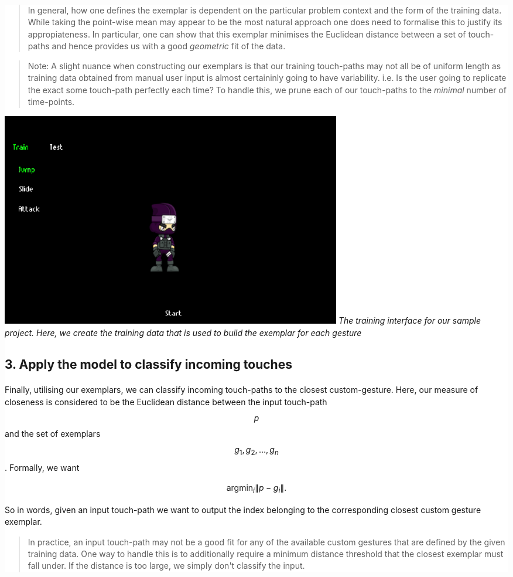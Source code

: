 > In general, how one defines the exemplar is dependent on the particular problem context and the form of the training data. While
taking the point-wise mean may appear to be the most natural approach one does need to formalise this to justify its appropiateness. 
In particular, one can show that this exemplar minimises the Euclidean distance between a set of touch-paths and 
hence provides us with a good *geometric* fit of the data.

> Note: A slight nuance when constructing our exemplars is that our training touch-paths may not all be of uniform length as training
data obtained from manual user input is almost certaininly going to have variability. i.e. Is the user going to replicate the exact some touch-path
perfectly each time? To handle this, we prune each of our touch-paths to the *minimal* number of time-points.

![](/images/posts/training_interface.png)
<em id="caption">The training interface for our sample project. Here, we create the training data that is used to build the exemplar for each gesture</em>

## 3. Apply the model to classify incoming touches

Finally, utilising our exemplars, we can classify incoming touch-paths to the closest custom-gesture. Here, our measure of closeness
is considered to be the Euclidean distance between the input touch-path $$p$$ and the set of exemplars $$g_1, g_2, \dots, g_n$$. Formally,
we want

$$
\text{argmin}_{i} \| p - g_i \|.
$$

So in words, given an input touch-path we want to output the index belonging to the corresponding closest custom gesture exemplar.

> In practice, an input touch-path may not be a good fit for any of the available custom gestures that are defined by the given training
data. One way to handle this is to additionally require a minimum distance threshold that the closest exemplar must fall under. If the 
distance is too large, we simply don't classify the input.
